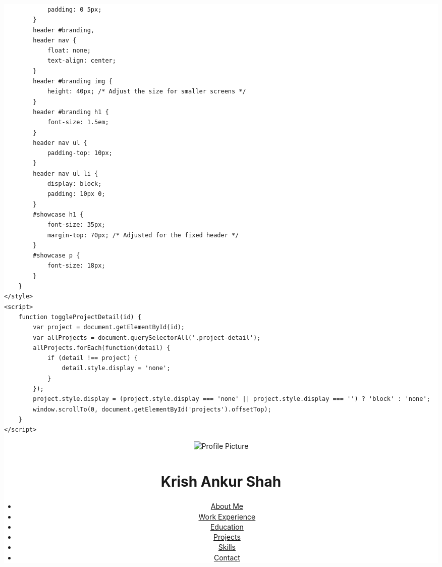                 padding: 0 5px;
            }
            header #branding,
            header nav {
                float: none;
                text-align: center;
            }
            header #branding img {
                height: 40px; /* Adjust the size for smaller screens */
            }
            header #branding h1 {
                font-size: 1.5em;
            }
            header nav ul {
                padding-top: 10px;
            }
            header nav ul li {
                display: block;
                padding: 10px 0;
            }
            #showcase h1 {
                font-size: 35px;
                margin-top: 70px; /* Adjusted for the fixed header */
            }
            #showcase p {
                font-size: 18px;
            }
        }
    </style>
    <script>
        function toggleProjectDetail(id) {
            var project = document.getElementById(id);
            var allProjects = document.querySelectorAll('.project-detail');
            allProjects.forEach(function(detail) {
                if (detail !== project) {
                    detail.style.display = 'none';
                }
            });
            project.style.display = (project.style.display === 'none' || project.style.display === '') ? 'block' : 'none';
            window.scrollTo(0, document.getElementById('projects').offsetTop);
        }
    </script>
</head>
<body>
    <header>
        <div class="container">
            <div id="branding">
                <img src="https://media.licdn.com/dms/image/D4D03AQHkJGbh6xITKw/profile-displayphoto-shrink_400_400/0/1716445940946?e=1721865600&v=beta&t=5cK0wMtUavMJLwt65F0N1cU1cfryRapnZrFaQBxTIWM" alt="Profile Picture">
                <h1>Krish Ankur Shah</h1>
            </div>
            <nav>
                <ul>
                    <li><a href="#about">About Me</a></li>
                    <li><a href="#experience">Work Experience</a></li>
                    <li><a href="#education">Education</a></li>
                    <li><a href="#projects">Projects</a></li>
                    <li><a href="#skills">Skills</a></li>
                    <li><a href="#contact">Contact</a></li>
                </ul>
            </nav>
        </div>
    </header>